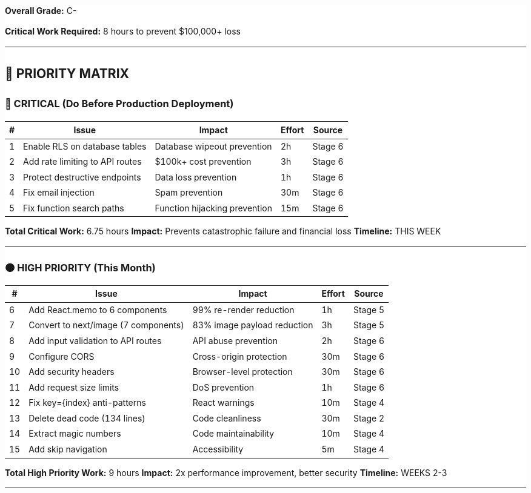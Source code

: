 **Overall Grade:** C-

**Critical Work Required:** 8 hours to prevent $100,000+ loss

---

## 🎯 PRIORITY MATRIX

### 🔴 CRITICAL (Do Before Production Deployment)

| # | Issue | Impact | Effort | Source |
|---|-------|--------|--------|--------|
| 1 | Enable RLS on database tables | Database wipeout prevention | 2h | Stage 6 |
| 2 | Add rate limiting to API routes | $100k+ cost prevention | 3h | Stage 6 |
| 3 | Protect destructive endpoints | Data loss prevention | 1h | Stage 6 |
| 4 | Fix email injection | Spam prevention | 30m | Stage 6 |
| 5 | Fix function search paths | Function hijacking prevention | 15m | Stage 6 |

**Total Critical Work:** 6.75 hours
**Impact:** Prevents catastrophic failure and financial loss
**Timeline:** THIS WEEK

---

### 🟠 HIGH PRIORITY (This Month)

| # | Issue | Impact | Effort | Source |
|---|-------|--------|--------|--------|
| 6 | Add React.memo to 6 components | 99% re-render reduction | 1h | Stage 5 |
| 7 | Convert to next/image (7 components) | 83% image payload reduction | 3h | Stage 5 |
| 8 | Add input validation to API routes | API abuse prevention | 2h | Stage 6 |
| 9 | Configure CORS | Cross-origin protection | 30m | Stage 6 |
| 10 | Add security headers | Browser-level protection | 30m | Stage 6 |
| 11 | Add request size limits | DoS prevention | 1h | Stage 6 |
| 12 | Fix key={index} anti-patterns | React warnings | 10m | Stage 4 |
| 13 | Delete dead code (134 lines) | Code cleanliness | 30m | Stage 2 |
| 14 | Extract magic numbers | Code maintainability | 10m | Stage 4 |
| 15 | Add skip navigation | Accessibility | 5m | Stage 4 |

**Total High Priority Work:** 9 hours
**Impact:** 2x performance improvement, better security
**Timeline:** WEEKS 2-3

---